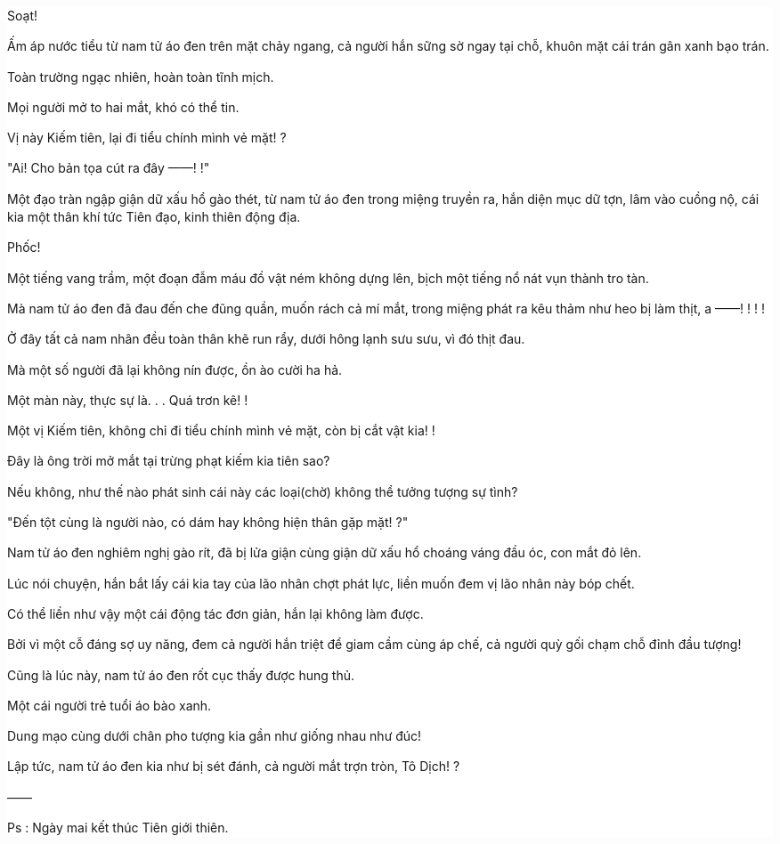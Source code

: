Soạt!

Ấm áp nước tiểu từ nam tử áo đen trên mặt chảy ngang, cả người hắn sững sờ ngay tại chỗ, khuôn mặt cái trán gân xanh bạo trán.

Toàn trường ngạc nhiên, hoàn toàn tĩnh mịch.

Mọi người mở to hai mắt, khó có thể tin.

Vị này Kiếm tiên, lại đi tiểu chính mình vẻ mặt! ?

"Ai! Cho bản tọa cút ra đây ——! !"

Một đạo tràn ngập giận dữ xấu hổ gào thét, từ nam tử áo đen trong miệng truyền ra, hắn diện mục dữ tợn, lâm vào cuồng nộ, cái kia một thân khí tức Tiên đạo, kinh thiên động địa.

Phốc!

Một tiếng vang trầm, một đoạn đẫm máu đồ vật ném không dựng lên, bịch một tiếng nổ nát vụn thành tro tàn.

Mà nam tử áo đen đã đau đến che đũng quần, muốn rách cả mí mắt, trong miệng phát ra kêu thảm như heo bị làm thịt, a ——! ! ! !

Ở đây tất cả nam nhân đều toàn thân khẽ run rẩy, dưới hông lạnh sưu sưu, vì đó thịt đau.

Mà một số người đã lại không nín được, ồn ào cười ha hả.

Một màn này, thực sự là. . . Quá trơn kê! !

Một vị Kiếm tiên, không chỉ đi tiểu chính mình vẻ mặt, còn bị cắt vật kia! !

Đây là ông trời mở mắt tại trừng phạt kiếm kia tiên sao?

Nếu không, như thế nào phát sinh cái này các loại(chờ) không thể tưởng tượng sự tình?

"Đến tột cùng là người nào, có dám hay không hiện thân gặp mặt! ?"

Nam tử áo đen nghiêm nghị gào rít, đã bị lửa giận cùng giận dữ xấu hổ choáng váng đầu óc, con mắt đỏ lên.

Lúc nói chuyện, hắn bắt lấy cái kia tay của lão nhân chợt phát lực, liền muốn đem vị lão nhân này bóp chết.

Có thể liền như vậy một cái động tác đơn giản, hắn lại không làm được.

Bởi vì một cỗ đáng sợ uy năng, đem cả người hắn triệt để giam cầm cùng áp chế, cả người quỳ gối chạm chỗ đỉnh đầu tượng!

Cũng là lúc này, nam tử áo đen rốt cục thấy được hung thủ.

Một cái người trẻ tuổi áo bào xanh.

Dung mạo cùng dưới chân pho tượng kia gần như giống nhau như đúc!

Lập tức, nam tử áo đen kia như bị sét đánh, cả người mắt trợn tròn, Tô Dịch! ?

——

Ps : Ngày mai kết thúc Tiên giới thiên.




